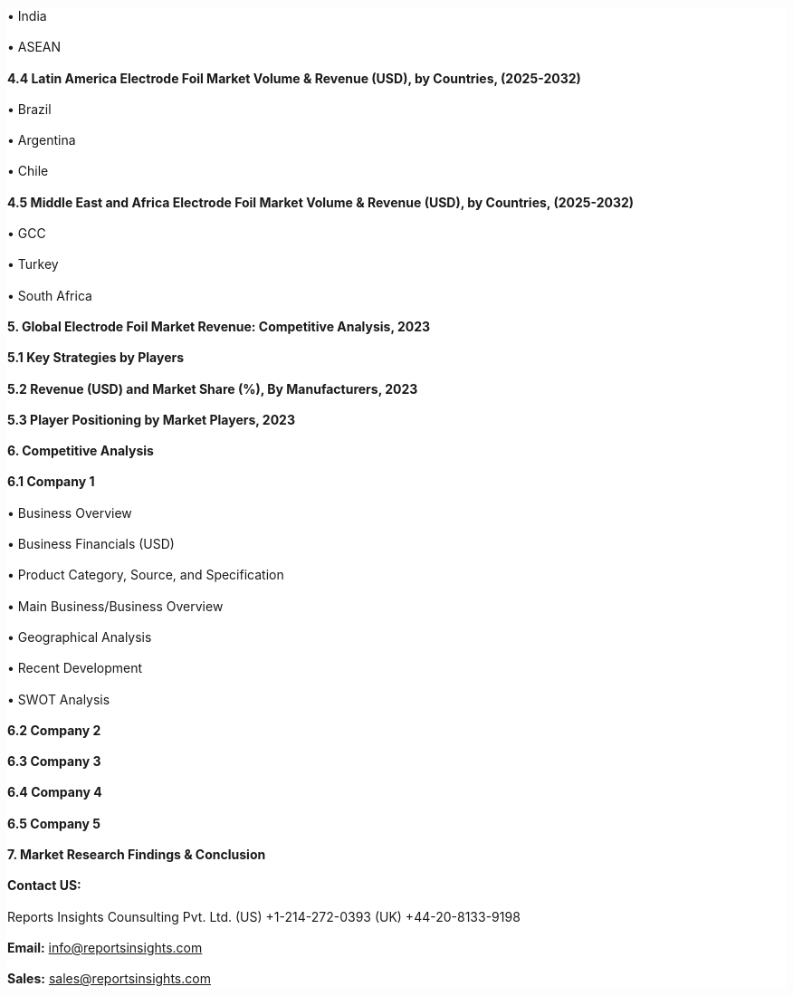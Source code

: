 • India

• ASEAN

<strong>4.4 Latin America Electrode Foil Market Volume &amp; Revenue (USD), by Countries, (2025-2032)</strong>

• Brazil

• Argentina

• Chile

<strong>4.5 Middle East and Africa Electrode Foil Market Volume &amp; Revenue (USD), by Countries, (2025-2032)</strong>

• GCC

• Turkey

• South Africa

<strong>5. Global Electrode Foil Market Revenue: Competitive Analysis, 2023</strong>

<strong>5.1 Key Strategies by Players</strong>

<strong>5.2 Revenue (USD) and Market Share (%), By Manufacturers, 2023</strong>

<strong>5.3 Player Positioning by Market Players, 2023</strong>

<strong>6. Competitive Analysis</strong>

<strong>6.1 Company 1</strong>

• Business Overview

• Business Financials (USD)

• Product Category, Source, and Specification

• Main Business/Business Overview

• Geographical Analysis

• Recent Development

• SWOT Analysis

<strong>6.2 Company 2</strong>

<strong>6.3 Company 3</strong>

<strong>6.4 Company 4</strong>

<strong>6.5 Company 5</strong>

<strong>7. Market Research Findings &amp; Conclusion</strong>

<strong>Contact US:</strong>

Reports Insights Counsulting Pvt. Ltd.
(US) +1-214-272-0393
(UK) +44-20-8133-9198
<p class=""""><b>Email:</b> <a href=mailto:info@reportsinsights.com>info@reportsinsights.com</a></p>
<p class=""""><b>Sales:</b> <a href=mailto:sales@reportsinsights.com>sales@reportsinsights.com</a></p>
